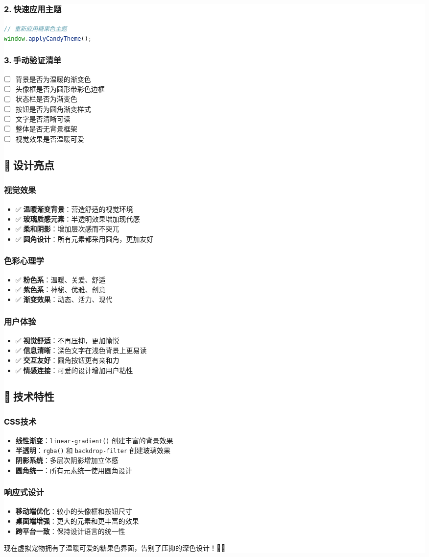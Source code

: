### 2. **快速应用主题**
```javascript
// 重新应用糖果色主题
window.applyCandyTheme();
```

### 3. **手动验证清单**
- [ ] 背景是否为温暖的渐变色
- [ ] 头像框是否为圆形带彩色边框
- [ ] 状态栏是否为渐变色
- [ ] 按钮是否为圆角渐变样式
- [ ] 文字是否清晰可读
- [ ] 整体是否无背景框架
- [ ] 视觉效果是否温暖可爱

## 🎉 设计亮点

### 视觉效果
- ✅ **温暖渐变背景**：营造舒适的视觉环境
- ✅ **玻璃质感元素**：半透明效果增加现代感
- ✅ **柔和阴影**：增加层次感而不突兀
- ✅ **圆角设计**：所有元素都采用圆角，更加友好

### 色彩心理学
- ✅ **粉色系**：温暖、关爱、舒适
- ✅ **紫色系**：神秘、优雅、创意
- ✅ **渐变效果**：动态、活力、现代

### 用户体验
- ✅ **视觉舒适**：不再压抑，更加愉悦
- ✅ **信息清晰**：深色文字在浅色背景上更易读
- ✅ **交互友好**：圆角按钮更有亲和力
- ✅ **情感连接**：可爱的设计增加用户粘性

## 🌈 技术特性

### CSS技术
- **线性渐变**：`linear-gradient()` 创建丰富的背景效果
- **半透明**：`rgba()` 和 `backdrop-filter` 创建玻璃效果
- **阴影系统**：多层次阴影增加立体感
- **圆角统一**：所有元素统一使用圆角设计

### 响应式设计
- **移动端优化**：较小的头像框和按钮尺寸
- **桌面端增强**：更大的元素和更丰富的效果
- **跨平台一致**：保持设计语言的统一性

现在虚拟宠物拥有了温暖可爱的糖果色界面，告别了压抑的深色设计！🍭✨
